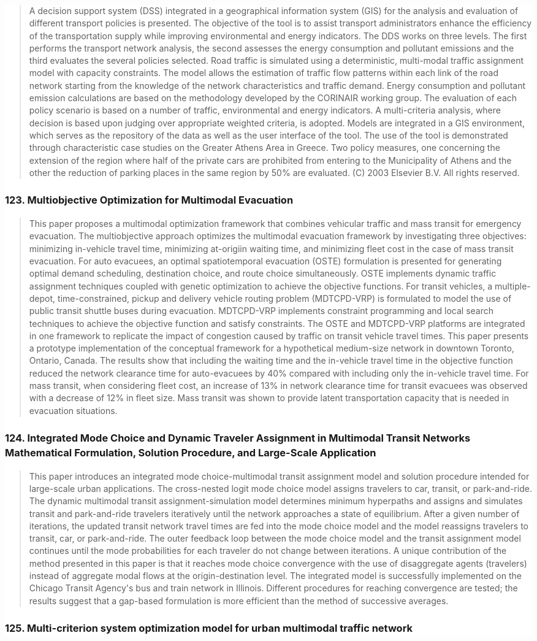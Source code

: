 > A decision support system (DSS) integrated in a geographical information system (GIS) for the analysis and evaluation of different transport policies is presented. The objective of the tool is to assist transport administrators enhance the efficiency of the transportation supply while improving environmental and energy indicators. The DDS works on three levels. The first performs the transport network analysis, the second assesses the energy consumption and pollutant emissions and the third evaluates the several policies selected. Road traffic is simulated using a deterministic, multi-modal traffic assignment model with capacity constraints. The model allows the estimation of traffic flow patterns within each link of the road network starting from the knowledge of the network characteristics and traffic demand. Energy consumption and pollutant emission calculations are based on the methodology developed by the CORINAIR working group. The evaluation of each policy scenario is based on a number of traffic, environmental and energy indicators. A multi-criteria analysis, where decision is based upon judging over appropriate weighted criteria, is adopted. Models are integrated in a GIS environment, which serves as the repository of the data as well as the user interface of the tool. The use of the tool is demonstrated through characteristic case studies on the Greater Athens Area in Greece. Two policy measures, one concerning the extension of the region where half of the private cars are prohibited from entering to the Municipality of Athens and the other the reduction of parking places in the same region by 50% are evaluated. (C) 2003 Elsevier B.V. All rights reserved.
### 123. Multiobjective Optimization for Multimodal Evacuation
> This paper proposes a multimodal optimization framework that combines vehicular traffic and mass transit for emergency evacuation. The multiobjective approach optimizes the multimodal evacuation framework by investigating three objectives: minimizing in-vehicle travel time, minimizing at-origiin waiting time, and minimizing fleet cost in the case of mass transit evacuation. For auto evacuees, an optimal spatiotemporal evacuation (OSTE) formulation is presented for generating optimal demand scheduling, destination choice, and route choice simultaneously. OSTE implements dynamic traffic assignment techniques coupled with genetic optimization to achieve the objective functions. For transit vehicles, a multiple-depot, time-constrained, pickup and delivery vehicle routing problem (MDTCPD-VRP) is formulated to model the use of public transit shuttle buses during evacuation. MDTCPD-VRP implements constraint programming and local search techniques to achieve the objective function and satisfy constraints. The OSTE and MDTCPD-VRP platforms are integrated in one framework to replicate the impact of congestion caused by traffic on transit vehicle travel times. This paper presents a prototype implementation of the conceptual framework for a hypothetical medium-size network in downtown Toronto, Ontario, Canada. The results show that including the waiting time and the in-vehicle travel time in the objective function reduced the network clearance time for auto-evacuees by 40% compared with including only the in-vehicle travel time. For mass transit, when considering fleet cost, an increase of 13% in network clearance time for transit evacuees was observed with a decrease of 12% in fleet size. Mass transit was shown to provide latent transportation capacity that is needed in evacuation situations.
### 124. Integrated Mode Choice and Dynamic Traveler Assignment in Multimodal Transit Networks Mathematical Formulation, Solution Procedure, and Large-Scale Application
> This paper introduces an integrated mode choice-multimodal transit assignment model and solution procedure intended for large-scale urban applications. The cross-nested logit mode choice model assigns travelers to car, transit, or park-and-ride. The dynamic multimodal transit assignment-simulation model determines minimum hyperpaths and assigns and simulates transit and park-and-ride travelers iteratively until the network approaches a state of equilibrium. After a given number of iterations, the updated transit network travel times are fed into the mode choice model and the model reassigns travelers to transit, car, or park-and-ride. The outer feedback loop between the mode choice model and the transit assignment model continues until the mode probabilities for each traveler do not change between iterations. A unique contribution of the method presented in this paper is that it reaches mode choice convergence with the use of disaggregate agents (travelers) instead of aggregate modal flows at the origin-destination level. The integrated model is successfully implemented on the Chicago Transit Agency's bus and train network in Illinois. Different procedures for reaching convergence are tested; the results suggest that a gap-based formulation is more efficient than the method of successive averages.
### 125. Multi-criterion system optimization model for urban multimodal traffic network